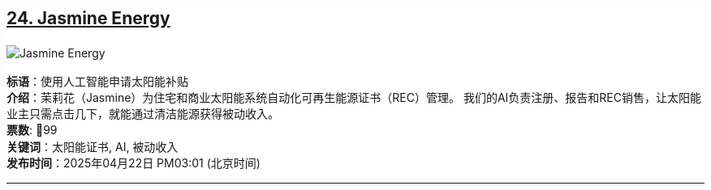 
## [24. Jasmine Energy](https://www.producthunt.com/posts/jasmine-energy-2?utm_campaign=producthunt-api&utm_medium=api-v2&utm_source=Application%3A+DailyHunter+%28ID%3A+140760%29)  
![Jasmine Energy](https://ph-files.imgix.net/35d276f4-673b-4476-9295-78bc4565a3b2.png?auto=format&fit=crop&frame=1&h=512&w=1024)  

**标语**：使用人工智能申请太阳能补贴  
**介绍**：茉莉花（Jasmine）为住宅和商业太阳能系统自动化可再生能源证书（REC）管理。 我们的AI负责注册、报告和REC销售，让太阳能业主只需点击几下，就能通过清洁能源获得被动收入。  
**票数**: 🔺99  
**关键词**：太阳能证书, AI, 被动收入  
**发布时间**：2025年04月22日 PM03:01 (北京时间)  

---

